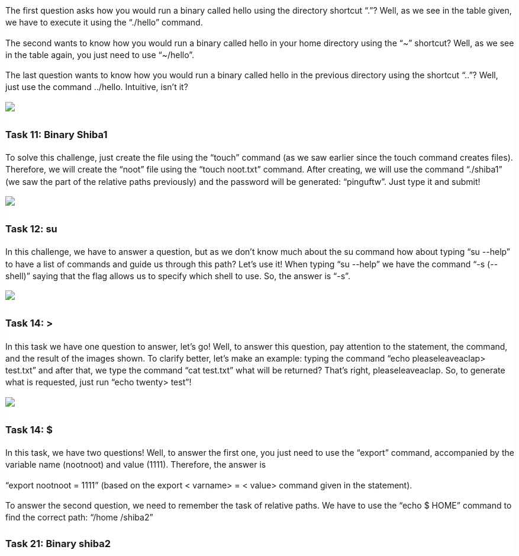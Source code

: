 The first question asks how you would run a binary called hello using the directory shortcut “.”? Well, as we see in the table given, we have to execute it using the “./hello” command.

The second wants to know how you would run a binary called hello in your home directory using the “~” shortcut? Well, as we see in the table again, you just need to use “~/hello”.

The last question wants to know how you would run a binary called hello in the previous directory using the shortcut “..”? Well, just use the command ../hello. Intuitive, isn’t it?

![](https://blogfelipe.com/assets/images/learnlinux-07.png)

### Task 11: Binary Shiba1

To solve this challenge, just create the file using the “touch” command (as we saw earlier since the touch command creates files). Therefore, we will create the “noot” file using the “touch noot.txt” command. After creating, we will use the command “./shiba1” (we saw the part of the relative paths previously) and the password will be generated: “pinguftw”. Just type it and submit!

![](https://blogfelipe.com/assets/images/learnlinux-08.png)

### Task 12: su

In this challenge, we have to answer a question, but as we don’t know much about the su command how about typing “su --help” to have a list of commands and guide us through this path? Let’s use it! When typing “su --help” we have the command “-s (--shell)” saying that the flag allows us to specify which shell to use. So, the answer is “-s”.

![](https://blogfelipe.com/assets/images/learnlinux-09.png)

### Task 14: >

In this task we have one question to answer, let’s go!
Well, to answer this question, pay attention to the statement, the command, and the result of the images shown. To clarify better, let’s make an example: typing the command “echo pleaseleaveaclap> test.txt” and after that, we type the command “cat test.txt” what will be returned? That’s right, pleaseleaveaclap. So, to generate what is requested, just run “echo twenty> test”!

![](https://blogfelipe.com/assets/images/learnlinux-10.png)

### Task 14: $

In this task, we have two questions!
Well, to answer the first one, you just need to use the “export” command, accompanied by the variable name (nootnoot) and value (1111). Therefore, the answer is 

“export nootnoot = 1111” (based on the export < varname> = < value> command given in the statement).

To answer the second question, we need to remember the task of relative paths. We have to use the “echo $ HOME” command to find the correct path: “/home /shiba2”

### Task 21: Binary shiba2
